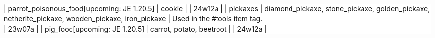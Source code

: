| parrot_poisonous_food‌[upcoming: JE 1.20.5]                             | cookie                                                                                                                                                                                                                                                                                                                                                                                                                                                                                                                                                                                                                                                                                                                                                                                                                                                                                                                                                                                                                                                                                                                                               |                                                                                                                                                                                                                                                                                                                                                 | 24w12a               |
| pickaxes                                                                | diamond_pickaxe, stone_pickaxe, golden_pickaxe, netherite_pickaxe, wooden_pickaxe, iron_pickaxe                                                                                                                                                                                                                                                                                                                                                                                                                                                                                                                                                                                                                                                                                                                                                                                                                                                                                                                                                                                                                                                      | Used in the #tools item tag.<br/>                                                                                                                                                                                                                                                                                                               | 23w07a               |
| pig_food‌[upcoming: JE 1.20.5]                                          | carrot, potato, beetroot                                                                                                                                                                                                                                                                                                                                                                                                                                                                                                                                                                                                                                                                                                                                                                                                                                                                                                                                                                                                                                                                                                                             |                                                                                                                                                                                                                                                                                                                                                 | 24w12a               |